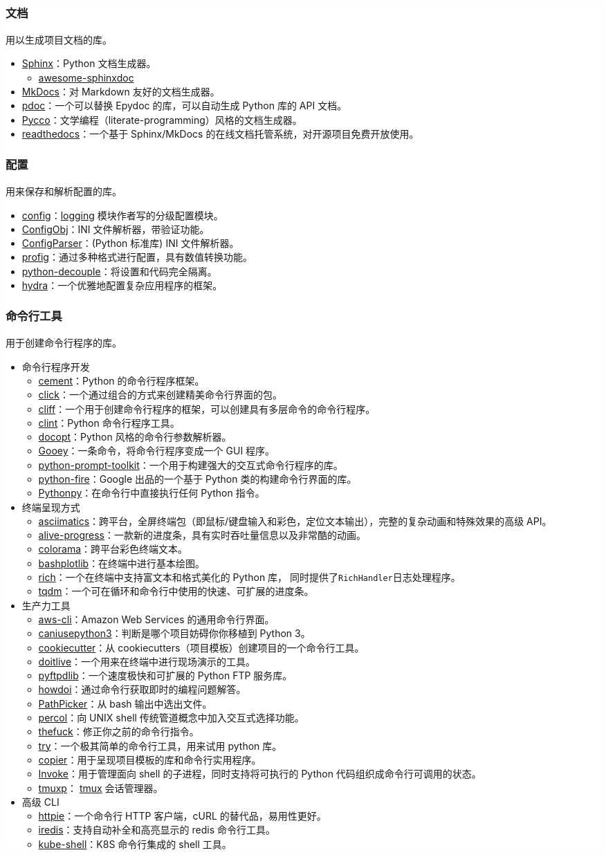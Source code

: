 ### 文档

用以生成项目文档的库。

- [Sphinx](http://www.sphinx-doc.org/en/latest/)：Python 文档生成器。
  - [awesome-sphinxdoc](https://github.com/yoloseem/awesome-sphinxdoc)
- [MkDocs](http://www.mkdocs.org/)：对 Markdown 友好的文档生成器。
- [pdoc](https://github.com/BurntSushi/pdoc)：一个可以替换 Epydoc 的库，可以自动生成 Python 库的 API 文档。
- [Pycco](https://github.com/pycco-docs/pycco)：文学编程（literate-programming）风格的文档生成器。
- [readthedocs](https://github.com/rtfd/readthedocs.org/)：一个基于 Sphinx/MkDocs 的在线文档托管系统，对开源项目免费开放使用。

### 配置

用来保存和解析配置的库。

- [config](https://www.red-dove.com/config-doc/)：[logging](https://docs.python.org/2/library/logging.html) 模块作者写的分级配置模块。
- [ConfigObj](http://www.voidspace.org.uk/python/configobj.html)：INI 文件解析器，带验证功能。
- [ConfigParser](https://docs.python.org/2/library/configparser.html)：(Python 标准库) INI 文件解析器。
- [profig](http://profig.readthedocs.org/en/default/)：通过多种格式进行配置，具有数值转换功能。
- [python-decouple](https://github.com/henriquebastos/python-decouple)：将设置和代码完全隔离。
- [hydra](https://github.com/facebookresearch/hydra)：一个优雅地配置复杂应用程序的框架。

### 命令行工具

用于创建命令行程序的库。

- 命令行程序开发
  - [cement](http://builtoncement.com/)：Python 的命令行程序框架。
  - [click](http://click.pocoo.org/dev/)：一个通过组合的方式来创建精美命令行界面的包。
  - [cliff](http://docs.openstack.org/developer/cliff/)：一个用于创建命令行程序的框架，可以创建具有多层命令的命令行程序。
  - [clint](https://github.com/kennethreitz/clint)：Python 命令行程序工具。
  - [docopt](http://docopt.org/)：Python 风格的命令行参数解析器。
  - [Gooey](https://github.com/chriskiehl/Gooey)：一条命令，将命令行程序变成一个 GUI 程序。
  - [python-prompt-toolkit](https://github.com/jonathanslenders/python-prompt-toolkit)：一个用于构建强大的交互式命令行程序的库。
  - [python-fire](https://github.com/google/python-fire)：Google 出品的一个基于 Python 类的构建命令行界面的库。
  - [Pythonpy](https://github.com/Russell91/pythonpy/wiki)：在命令行中直接执行任何 Python 指令。
- 终端呈现方式
  - [asciimatics](https://github.com/peterbrittain/asciimatics)：跨平台，全屏终端包（即鼠标/键盘输入和彩色，定位文本输出），完整的复杂动画和特殊效果的高级 API。
  - [alive-progress](https://github.com/rsalmei/alive-progress)：一款新的进度条，具有实时吞吐量信息以及非常酷的动画。
  - [colorama](https://pypi.python.org/pypi/colorama)：跨平台彩色终端文本。
  - [bashplotlib](https://github.com/glamp/bashplotlib)：在终端中进行基本绘图。
  - [rich](https://github.com/willmcgugan/rich)：一个在终端中支持富文本和格式美化的 Python 库， 同时提供了`RichHandler`日志处理程序。
  - [tqdm](https://github.com/tqdm/tqdm)：一个可在循环和命令行中使用的快速、可扩展的进度条。
- 生产力工具
  - [aws-cli](https://github.com/aws/aws-cli)：Amazon Web Services 的通用命令行界面。
  - [caniusepython3](https://github.com/brettcannon/caniusepython3)：判断是哪个项目妨碍你你移植到 Python 3。
  - [cookiecutter](https://github.com/audreyr/cookiecutter)：从 cookiecutters（项目模板）创建项目的一个命令行工具。
  - [doitlive](https://github.com/sloria/doitlive)：一个用来在终端中进行现场演示的工具。
  - [pyftpdlib](https://github.com/giampaolo/pyftpdlib)：一个速度极快和可扩展的 Python FTP 服务库。
  - [howdoi](https://github.com/gleitz/howdoi)：通过命令行获取即时的编程问题解答。
  - [PathPicker](https://github.com/facebook/PathPicker)：从 bash 输出中选出文件。
  - [percol](https://github.com/mooz/percol)：向 UNIX shell 传统管道概念中加入交互式选择功能。
  - [thefuck](https://github.com/nvbn/thefuck)：修正你之前的命令行指令。
  - [try](https://github.com/timofurrer/try)：一个极其简单的命令行工具，用来试用 python 库。
  - [copier](https://github.com/pykong/copier)：用于呈现项目模板的库和命令行实用程序。
  - [Invoke](https://github.com/pyinvoke/invoke#readme)：用于管理面向 shell 的子进程，同时支持将可执行的 Python 代码组织成命令行可调用的状态。
  - [tmuxp](https://github.com/tony/tmuxp)： [tmux](https://github.com/tmux/tmux) 会话管理器。
- 高级 CLI
  - [httpie](https://github.com/jkbrzt/httpie)：一个命令行 HTTP 客户端，cURL 的替代品，易用性更好。
  - [iredis](https://github.com/laixintao/iredis)：支持自动补全和高亮显示的 redis 命令行工具。
  - [kube-shell](https://github.com/cloudnativelabs/kube-shell)：K8S 命令行集成的 shell 工具。